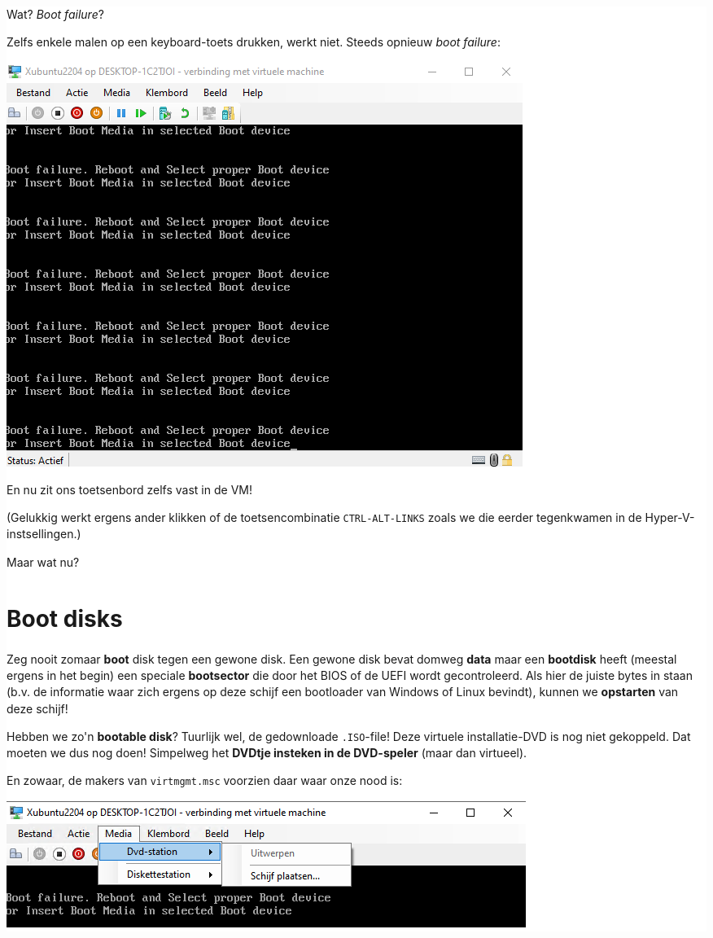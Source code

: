 Wat? *Boot failure*?

Zelfs enkele malen op een keyboard-toets drukken, werkt niet. Steeds opnieuw *boot failure*:

![](BootFailure2.png)

En nu zit ons toetsenbord zelfs vast in de VM!

(Gelukkig werkt ergens ander klikken of de toetsencombinatie `CTRL-ALT-LINKS` zoals we die eerder tegenkwamen in de Hyper-V-instsellingen.)

Maar wat nu?

# Boot disks

Zeg nooit zomaar **boot** disk tegen een gewone disk. Een gewone disk bevat domweg **data** maar een **bootdisk** heeft (meestal ergens in het begin) een speciale **bootsector** die door het BIOS of de UEFI wordt gecontroleerd. Als hier de juiste bytes in staan (b.v. de informatie waar zich ergens op deze schijf een bootloader van Windows of Linux bevindt), kunnen we **opstarten** van deze schijf!

Hebben we zo'n **bootable disk**? Tuurlijk wel, de gedownloade `.ISO`-file! Deze virtuele installatie-DVD is nog niet gekoppeld. Dat moeten we dus nog doen! Simpelweg het **DVDtje insteken in de DVD-speler** (maar dan virtueel).

En zowaar, de makers van `virtmgmt.msc` voorzien daar waar onze nood is:

![](InsertDVD.png)
